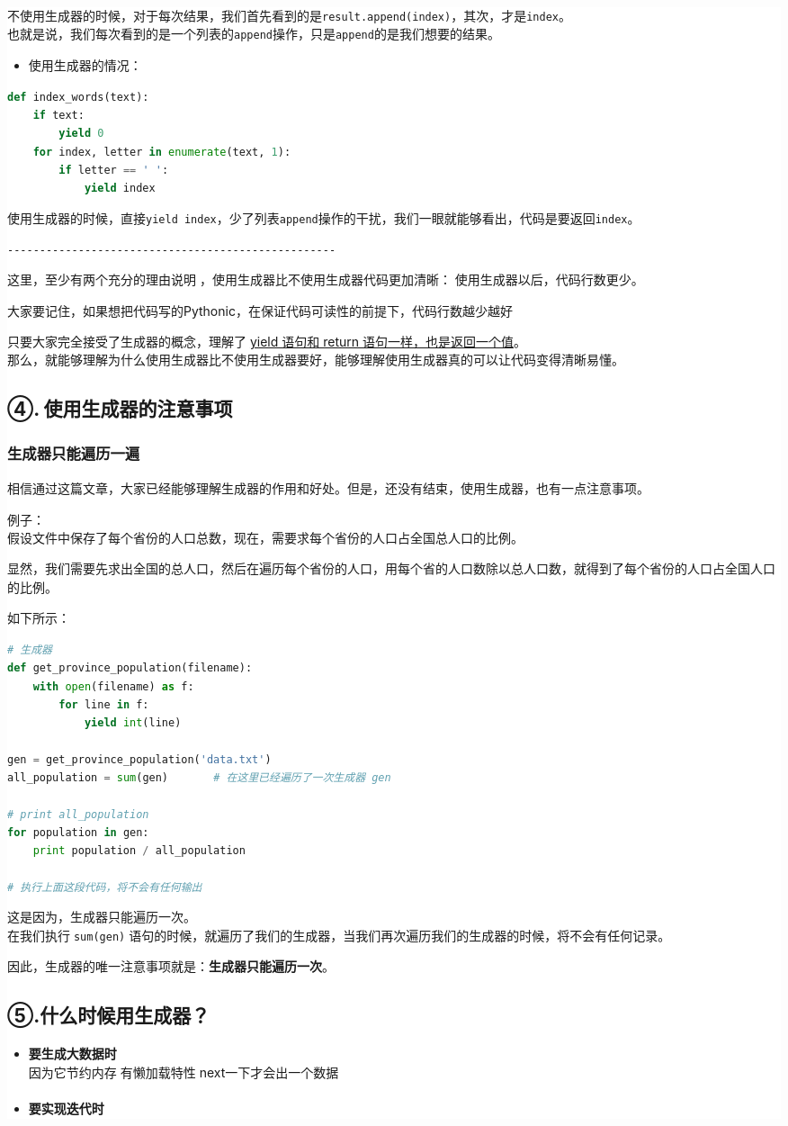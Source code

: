 不使用生成器的时候，对于每次结果，我们首先看到的是`result.append(index)`，其次，才是`index`。<br>也就是说，我们每次看到的是一个列表的`append`操作，只是`append`的是我们想要的结果。
- 使用生成器的情况：
```py
def index_words(text):
    if text:
        yield 0
    for index, letter in enumerate(text, 1):
        if letter == ' ':
            yield index
```
使用生成器的时候，直接`yield index`，少了列表`append`操作的干扰，我们一眼就能够看出，代码是要返回`index`。

`---------------------------------------------------`

这里，至少有两个充分的理由说明 ，使用生成器比不使用生成器代码更加清晰：
使用生成器以后，代码行数更少。

大家要记住，如果想把代码写的Pythonic，在保证代码可读性的前提下，代码行数越少越好


只要大家完全接受了生成器的概念，理解了 <u>yield 语句和 return 语句一样，也是返回一个值</u>。<br>那么，就能够理解为什么使用生成器比不使用生成器要好，能够理解使用生成器真的可以让代码变得清晰易懂。


## ④. 使用生成器的注意事项

### 生成器只能遍历一遍

相信通过这篇文章，大家已经能够理解生成器的作用和好处。但是，还没有结束，使用生成器，也有一点注意事项。


例子：<br>假设文件中保存了每个省份的人口总数，现在，需要求每个省份的人口占全国总人口的比例。

显然，我们需要先求出全国的总人口，然后在遍历每个省份的人口，用每个省的人口数除以总人口数，就得到了每个省份的人口占全国人口的比例。


如下所示：
```py
# 生成器
def get_province_population(filename):
    with open(filename) as f:
        for line in f:
            yield int(line)

gen = get_province_population('data.txt')
all_population = sum(gen)       # 在这里已经遍历了一次生成器 gen

# print all_population
for population in gen:
    print population / all_population

# 执行上面这段代码，将不会有任何输出
```
这是因为，生成器只能遍历一次。<br>在我们执行 `sum(gen)` 语句的时候，就遍历了我们的生成器，当我们再次遍历我们的生成器的时候，将不会有任何记录。


因此，生成器的唯一注意事项就是：**生成器只能遍历一次**。



## ⑤.**什么时候用生成器？**
- **要生成大数据时**<br>因为它节约内存 有懒加载特性 next一下才会出一个数据 <br><br>
- **要实现迭代时**
